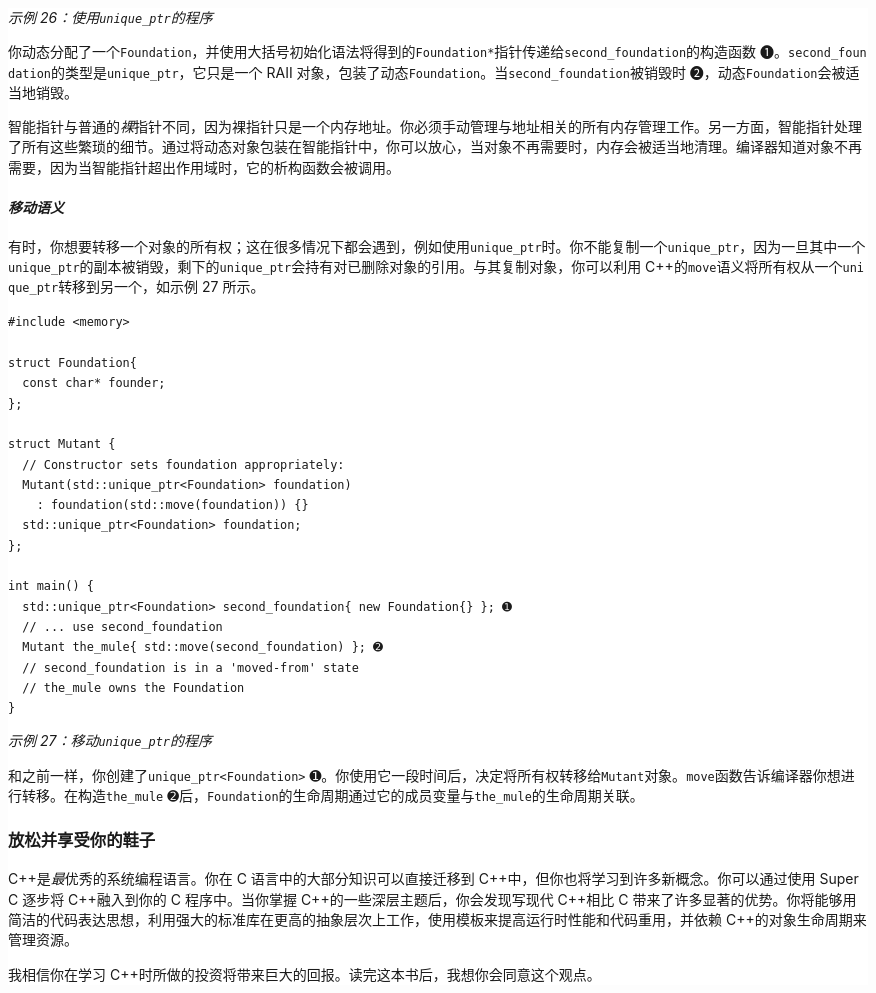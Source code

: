 *示例 26：使用`unique_ptr`的程序*

你动态分配了一个`Foundation`，并使用大括号初始化语法将得到的`Foundation*`指针传递给`second_foundation`的构造函数 ➊。`second_foundation`的类型是`unique_ptr`，它只是一个 RAII 对象，包装了动态`Foundation`。当`second_foundation`被销毁时 ➋，动态`Foundation`会被适当地销毁。

智能指针与普通的*裸*指针不同，因为裸指针只是一个内存地址。你必须手动管理与地址相关的所有内存管理工作。另一方面，智能指针处理了所有这些繁琐的细节。通过将动态对象包装在智能指针中，你可以放心，当对象不再需要时，内存会被适当地清理。编译器知道对象不再需要，因为当智能指针超出作用域时，它的析构函数会被调用。

#### ***移动语义***

有时，你想要转移一个对象的所有权；这在很多情况下都会遇到，例如使用`unique_ptr`时。你不能复制一个`unique_ptr`，因为一旦其中一个`unique_ptr`的副本被销毁，剩下的`unique_ptr`会持有对已删除对象的引用。与其复制对象，你可以利用 C++的`move`语义将所有权从一个`unique_ptr`转移到另一个，如示例 27 所示。

```
#include <memory>

struct Foundation{
  const char* founder;
};

struct Mutant {
  // Constructor sets foundation appropriately:
  Mutant(std::unique_ptr<Foundation> foundation)
    : foundation(std::move(foundation)) {}
  std::unique_ptr<Foundation> foundation;
};

int main() {
  std::unique_ptr<Foundation> second_foundation{ new Foundation{} }; ➊
  // ... use second_foundation
  Mutant the_mule{ std::move(second_foundation) }; ➋
  // second_foundation is in a 'moved-from' state
  // the_mule owns the Foundation
}
```

*示例 27：移动`unique_ptr`的程序*

和之前一样，你创建了`unique_ptr<Foundation>` ➊。你使用它一段时间后，决定将所有权转移给`Mutant`对象。`move`函数告诉编译器你想进行转移。在构造`the_mule` ➋后，`Foundation`的生命周期通过它的成员变量与`the_mule`的生命周期关联。

### **放松并享受你的鞋子**

C++是*最*优秀的系统编程语言。你在 C 语言中的大部分知识可以直接迁移到 C++中，但你也将学习到许多新概念。你可以通过使用 Super C 逐步将 C++融入到你的 C 程序中。当你掌握 C++的一些深层主题后，你会发现写现代 C++相比 C 带来了许多显著的优势。你将能够用简洁的代码表达思想，利用强大的标准库在更高的抽象层次上工作，使用模板来提高运行时性能和代码重用，并依赖 C++的对象生命周期来管理资源。

我相信你在学习 C++时所做的投资将带来巨大的回报。读完这本书后，我想你会同意这个观点。
